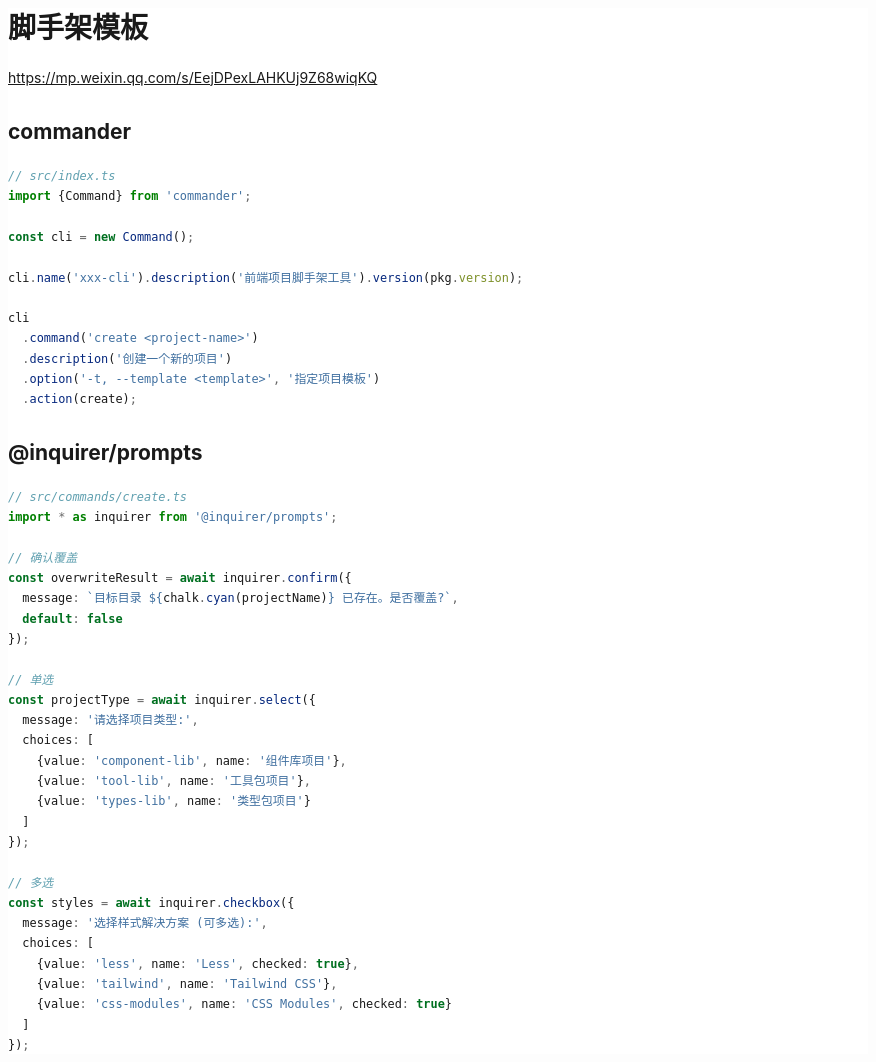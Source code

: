 # 脚手架模板

https://mp.weixin.qq.com/s/EejDPexLAHKUj9Z68wiqKQ

## commander

```ts
// src/index.ts
import {Command} from 'commander';

const cli = new Command();

cli.name('xxx-cli').description('前端项目脚手架工具').version(pkg.version);

cli
  .command('create <project-name>')
  .description('创建一个新的项目')
  .option('-t, --template <template>', '指定项目模板')
  .action(create);
```

## @inquirer/prompts

```ts
// src/commands/create.ts
import * as inquirer from '@inquirer/prompts';

// 确认覆盖
const overwriteResult = await inquirer.confirm({
  message: `目标目录 ${chalk.cyan(projectName)} 已存在。是否覆盖?`,
  default: false
});

// 单选
const projectType = await inquirer.select({
  message: '请选择项目类型:',
  choices: [
    {value: 'component-lib', name: '组件库项目'},
    {value: 'tool-lib', name: '工具包项目'},
    {value: 'types-lib', name: '类型包项目'}
  ]
});

// 多选
const styles = await inquirer.checkbox({
  message: '选择样式解决方案 (可多选):',
  choices: [
    {value: 'less', name: 'Less', checked: true},
    {value: 'tailwind', name: 'Tailwind CSS'},
    {value: 'css-modules', name: 'CSS Modules', checked: true}
  ]
});
```
